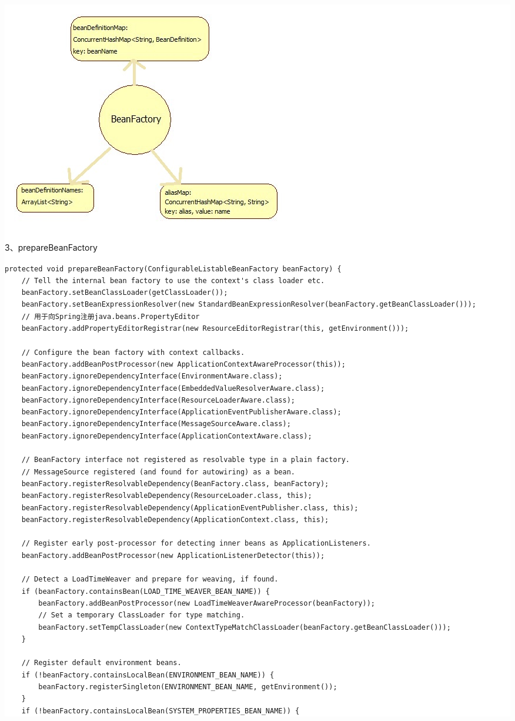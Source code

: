 ![BeanFactory数据结构](../image/Beanfactory_structure.jpg)

3、prepareBeanFactory
```
protected void prepareBeanFactory(ConfigurableListableBeanFactory beanFactory) {
	// Tell the internal bean factory to use the context's class loader etc.
    beanFactory.setBeanClassLoader(getClassLoader());
    beanFactory.setBeanExpressionResolver(new StandardBeanExpressionResolver(beanFactory.getBeanClassLoader()));
    // 用于向Spring注册java.beans.PropertyEditor
    beanFactory.addPropertyEditorRegistrar(new ResourceEditorRegistrar(this, getEnvironment()));

    // Configure the bean factory with context callbacks.
    beanFactory.addBeanPostProcessor(new ApplicationContextAwareProcessor(this));
    beanFactory.ignoreDependencyInterface(EnvironmentAware.class);
    beanFactory.ignoreDependencyInterface(EmbeddedValueResolverAware.class);
    beanFactory.ignoreDependencyInterface(ResourceLoaderAware.class);
    beanFactory.ignoreDependencyInterface(ApplicationEventPublisherAware.class);
    beanFactory.ignoreDependencyInterface(MessageSourceAware.class);
    beanFactory.ignoreDependencyInterface(ApplicationContextAware.class);

    // BeanFactory interface not registered as resolvable type in a plain factory.
    // MessageSource registered (and found for autowiring) as a bean.
    beanFactory.registerResolvableDependency(BeanFactory.class, beanFactory);
    beanFactory.registerResolvableDependency(ResourceLoader.class, this);
    beanFactory.registerResolvableDependency(ApplicationEventPublisher.class, this);
    beanFactory.registerResolvableDependency(ApplicationContext.class, this);

    // Register early post-processor for detecting inner beans as ApplicationListeners.
    beanFactory.addBeanPostProcessor(new ApplicationListenerDetector(this));

    // Detect a LoadTimeWeaver and prepare for weaving, if found.
    if (beanFactory.containsBean(LOAD_TIME_WEAVER_BEAN_NAME)) {
        beanFactory.addBeanPostProcessor(new LoadTimeWeaverAwareProcessor(beanFactory));
        // Set a temporary ClassLoader for type matching.
        beanFactory.setTempClassLoader(new ContextTypeMatchClassLoader(beanFactory.getBeanClassLoader()));
    }

    // Register default environment beans.
    if (!beanFactory.containsLocalBean(ENVIRONMENT_BEAN_NAME)) {
        beanFactory.registerSingleton(ENVIRONMENT_BEAN_NAME, getEnvironment());
    }
    if (!beanFactory.containsLocalBean(SYSTEM_PROPERTIES_BEAN_NAME)) {
```